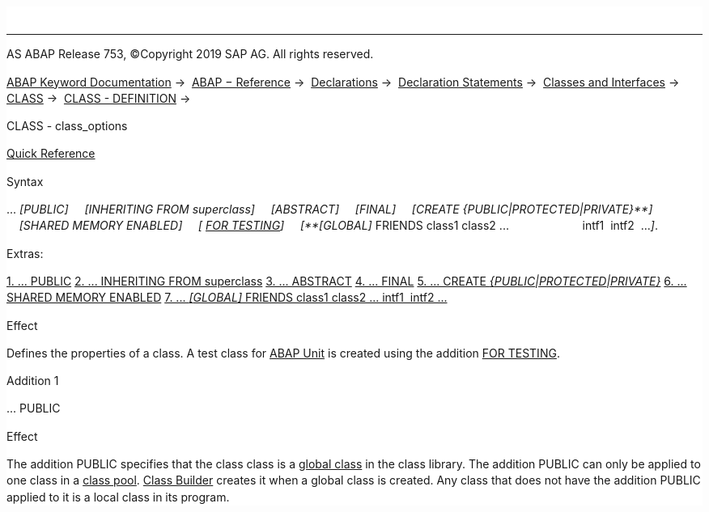   

* * *

AS ABAP Release 753, ©Copyright 2019 SAP AG. All rights reserved.

[ABAP Keyword Documentation](https://help.sap.com/doc/abapdocu_753_index_htm/7.53/en-US/abenabap.htm) →  [ABAP − Reference](https://help.sap.com/doc/abapdocu_753_index_htm/7.53/en-US/abenabap_reference.htm) →  [Declarations](https://help.sap.com/doc/abapdocu_753_index_htm/7.53/en-US/abendeclarations.htm) →  [Declaration Statements](https://help.sap.com/doc/abapdocu_753_index_htm/7.53/en-US/abenabap_declarations.htm) →  [Classes and Interfaces](https://help.sap.com/doc/abapdocu_753_index_htm/7.53/en-US/abenclasses_and_interfaces.htm) →  [CLASS](https://help.sap.com/doc/abapdocu_753_index_htm/7.53/en-US/abapclass.htm) →  [CLASS - DEFINITION](https://help.sap.com/doc/abapdocu_753_index_htm/7.53/en-US/abapclass_definition.htm) → 

CLASS - class\_options

[Quick Reference](https://help.sap.com/doc/abapdocu_753_index_htm/7.53/en-US/abapclass_shortref.htm)

Syntax

... *\[*PUBLIC*\]*
    *\[*INHERITING FROM superclass*\]*
    *\[*ABSTRACT*\]*
    *\[*FINAL*\]*
    *\[*CREATE *{*PUBLIC*|*PROTECTED*|*PRIVATE*}**\]*
    *\[*SHARED MEMORY ENABLED*\]*
    *\[* [FOR TESTING](https://help.sap.com/doc/abapdocu_753_index_htm/7.53/en-US/abapclass_for_testing.htm)*\]*
    *\[**\[*GLOBAL*\]* FRIENDS class1 class2 ...
                      intf1  intf2  ...*\]*.

Extras:

[1\. ... PUBLIC](#!ABAP_ADDITION_1@1@)
[2\. ... INHERITING FROM superclass](#!ABAP_ADDITION_2@2@)
[3\. ... ABSTRACT](#!ABAP_ADDITION_3@3@)
[4\. ... FINAL](#!ABAP_ADDITION_4@4@)
[5\. ... CREATE *{*PUBLIC*|*PROTECTED*|*PRIVATE*}*](#!ABAP_ADDITION_5@5@)
[6\. ... SHARED MEMORY ENABLED](#!ABAP_ADDITION_6@6@)
[7\. ... *\[*GLOBAL*\]* FRIENDS class1 class2 ... intf1  intf2 ...](#!ABAP_ADDITION_7@7@)

Effect

Defines the properties of a class. A test class for [ABAP Unit](https://help.sap.com/doc/abapdocu_753_index_htm/7.53/en-US/abenabap_unit_glosry.htm "Glossary Entry") is created using the addition [FOR TESTING](https://help.sap.com/doc/abapdocu_753_index_htm/7.53/en-US/abapclass_for_testing.htm).

Addition 1

... PUBLIC

Effect

The addition PUBLIC specifies that the class class is a [global class](https://help.sap.com/doc/abapdocu_753_index_htm/7.53/en-US/abenglobal_class_glosry.htm "Glossary Entry") in the class library. The addition PUBLIC can only be applied to one class in a [class pool](https://help.sap.com/doc/abapdocu_753_index_htm/7.53/en-US/abenclass_pool_glosry.htm "Glossary Entry"). [Class Builder](https://help.sap.com/doc/abapdocu_753_index_htm/7.53/en-US/abenclass_builder_glosry.htm "Glossary Entry") creates it when a global class is created. Any class that does not have the addition PUBLIC applied to it is a local class in its program.
